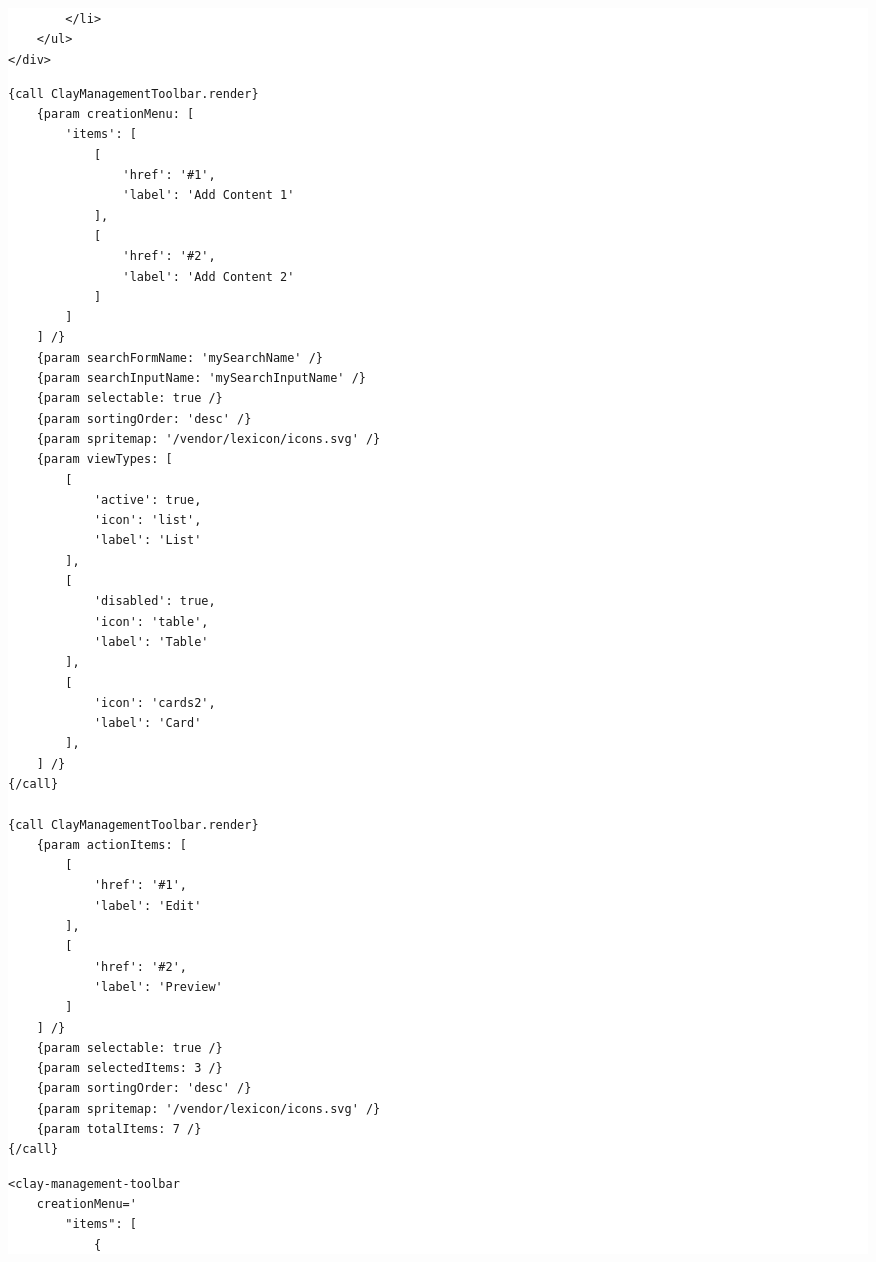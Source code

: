 			</li>
		</ul>
	</div>
</nav>

```soy
{call ClayManagementToolbar.render}
	{param creationMenu: [
		'items': [
			[
				'href': '#1',
				'label': 'Add Content 1'
			],
			[
				'href': '#2',
				'label': 'Add Content 2'
			]
		]
	] /}
	{param searchFormName: 'mySearchName' /}
	{param searchInputName: 'mySearchInputName' /}
	{param selectable: true /}
	{param sortingOrder: 'desc' /}
	{param spritemap: '/vendor/lexicon/icons.svg' /}
	{param viewTypes: [
		[
			'active': true,
			'icon': 'list',
			'label': 'List'
		],
		[
			'disabled': true,
			'icon': 'table',
			'label': 'Table'
		],
		[
			'icon': 'cards2',
			'label': 'Card'
		],
	] /}
{/call}

{call ClayManagementToolbar.render}
	{param actionItems: [
		[
			'href': '#1',
			'label': 'Edit'
		],
		[
			'href': '#2',
			'label': 'Preview'
		]
	] /}
	{param selectable: true /}
	{param selectedItems: 3 /}
	{param sortingOrder: 'desc' /}
	{param spritemap: '/vendor/lexicon/icons.svg' /}
	{param totalItems: 7 /}
{/call}
```
```text/html
<clay-management-toolbar
	creationMenu='
		"items": [
			{
```